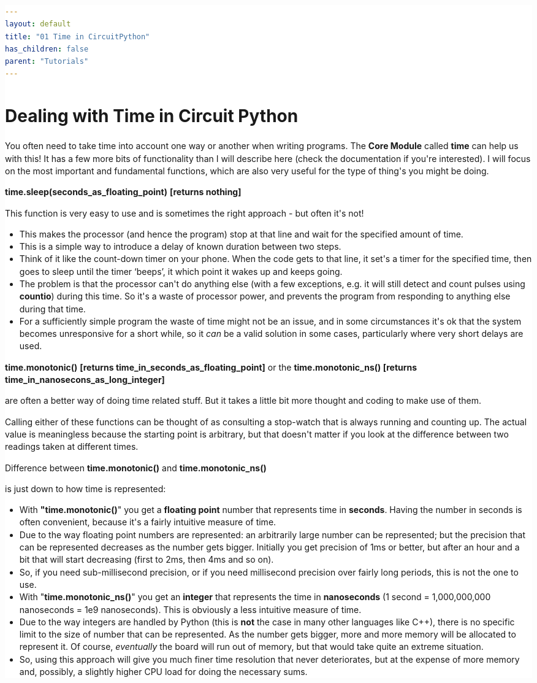 ```yaml
---
layout: default
title: "01 Time in CircuitPython"
has_children: false
parent: "Tutorials"
---
```


# Dealing with Time in Circuit Python

You often need to take time into account one way or another when writing programs. The **Core Module** called **time** can help us with this! It has a few more bits of functionality than I will describe here (check the documentation if you're interested). I will focus on the most important and fundamental functions, which are also very useful for the type of thing's you might be doing.

**time.sleep(seconds_as_floating_point)** **[returns nothing]**

This function is very easy to use and is sometimes the right approach - but often it's not!

- This makes the processor (and hence the program) stop at that line and wait for the specified amount of time.
- This is a simple way to introduce a delay of known duration between two steps.
- Think of it like the count-down timer on your phone. When the code gets to that line, it set's a timer for the specified time, then goes to sleep until the timer ‘beeps’, it which point it wakes up and keeps going.
- The problem is that the processor can't do anything else (with a few exceptions, e.g. it will still detect and count pulses using **countio**) during this time. So it's a waste of processor power, and prevents the program from responding to anything else during that time.
- For a sufficiently simple program the waste of time might not be an issue, and in some circumstances it's ok that the system becomes unresponsive for a short while, so it *can* be a valid solution in some cases, particularly where very short delays are used.

**time.monotonic()** **[returns time_in_seconds_as_floating_point]** or the 
**time.monotonic_ns() [returns time_in_nanosecons_as_long_integer]**

are often a better way of doing time related stuff. But it takes a little bit more thought and coding to make use of them.

Calling either of these functions can be thought of as consulting a stop-watch that is always running and counting up. The actual value is meaningless because the starting point is arbitrary, but that doesn't matter if you look at the difference between two readings taken at different times.

Difference between **time.monotonic()** and **time.monotonic_ns()**

 is just down to how time is represented:

- With **"time.monotonic()**" you get a **floating point** number that represents time in **seconds**. Having the number in seconds is often convenient, because it's a fairly intuitive measure of time.
- Due to the way floating point numbers are represented: an arbitrarily large number can be represented; but the precision that can be represented decreases as the number gets bigger. Initially you get precision of 1ms or better, but after an hour and a bit that will start decreasing (first to 2ms, then 4ms and so on).
- So, if you need sub-millisecond precision, or if you need millisecond precision over fairly long periods, this is not the one to use.
- With "**time.monotonic_ns()**" you get an **integer** that represents the time in **nanoseconds** (1 second = 1,000,000,000 nanoseconds = 1e9 nanoseconds). This is obviously a less intuitive measure of time.
- Due to the way integers are handled by Python (this is **not** the case in many other languages like C++), there is no specific limit to the size of number that can be represented. As the number gets bigger, more and more memory will be allocated to represent it. Of course, *eventually* the board will run out of memory, but that would take quite an extreme situation.
- So, using this approach will give you much finer time resolution that never deteriorates, but at the expense of more memory and, possibly, a slightly higher CPU load for doing the necessary sums.